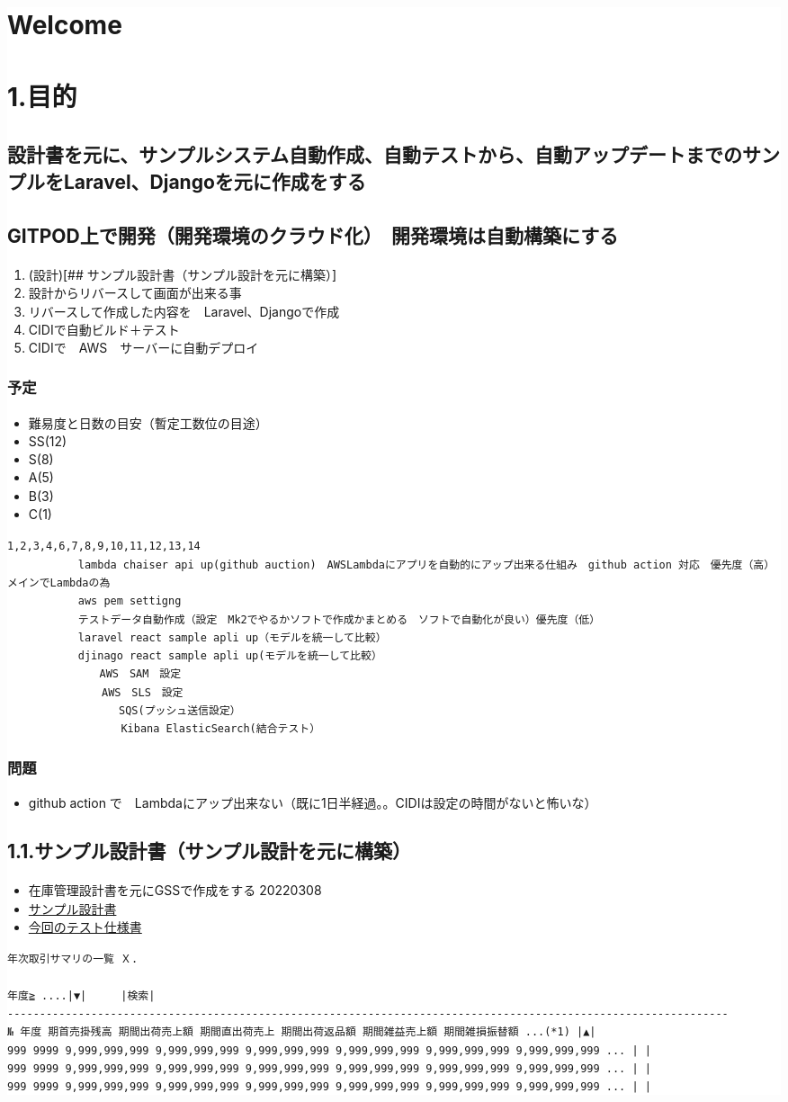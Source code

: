 # Welcome 


# 1.目的　

## 設計書を元に、サンプルシステム自動作成、自動テストから、自動アップデートまでのサンプルをLaravel、Djangoを元に作成をする
## GITPOD上で開発（開発環境のクラウド化）　開発環境は自動構築にする

1. (設計)[## サンプル設計書（サンプル設計を元に構築）]
2. 設計からリバースして画面が出来る事
3. リバースして作成した内容を　Laravel、Djangoで作成
4. CIDIで自動ビルド＋テスト
5. CIDIで　AWS　サーバーに自動デプロイ

### 予定
- 難易度と日数の目安（暫定工数位の目途）
- SS(12)
- S(8)
- A(5)
- B(3)
- C(1)
```
1,2,3,4,6,7,8,9,10,11,12,13,14
           lambda chaiser api up(github auction)　AWSLambdaにアプリを自動的にアップ出来る仕組み　github action 対応　優先度（高）メインでLambdaの為
           aws pem settigng
           テストデータ自動作成（設定　Mk2でやるかソフトで作成かまとめる　ソフトで自動化が良い）優先度（低）
           laravel react sample apli up（モデルを統一して比較）
           djinago react sample apli up(モデルを統一して比較）
           　　AWS　SAM　設定
             　AWS　SLS　設定　
              　　SQS(プッシュ送信設定）
                　Kibana ElasticSearch(結合テスト）
```

### 問題
- github action で　Lambdaにアップ出来ない（既に1日半経過。。CIDIは設定の時間がないと怖いな）

## 1.1.サンプル設計書（サンプル設計を元に構築）

- 在庫管理設計書を元にGSSで作成をする 20220308
- [サンプル設計書](https://docs.google.com/spreadsheets/d/e/2PACX-1vRqoXF_TrOm9WTVLudPUiHD0jfqC88HIKbsJHAp-tl1GCRR9KVkGZl4NFBURtNVYlaMGMFx-lKYcpU7/pubhtml)
- [今回のテスト仕様書](https://docs.google.com/spreadsheets/d/e/2PACX-1vRqoXF_TrOm9WTVLudPUiHD0jfqC88HIKbsJHAp-tl1GCRR9KVkGZl4NFBURtNVYlaMGMFx-lKYcpU7/pubhtml#)

```
年次取引サマリの一覧 Ｘ.

年度≧ ....|▼|　 　 |検索|
----------------------------------------------------------------------------------------------------------------
№ 年度 期首売掛残高 期間出荷売上額 期間直出荷売上 期間出荷返品額 期間雑益売上額 期間雑損振替額 ...(*1) |▲|
999 9999 9,999,999,999 9,999,999,999 9,999,999,999 9,999,999,999 9,999,999,999 9,999,999,999 ... | |
999 9999 9,999,999,999 9,999,999,999 9,999,999,999 9,999,999,999 9,999,999,999 9,999,999,999 ... | |
999 9999 9,999,999,999 9,999,999,999 9,999,999,999 9,999,999,999 9,999,999,999 9,999,999,999 ... | |
```